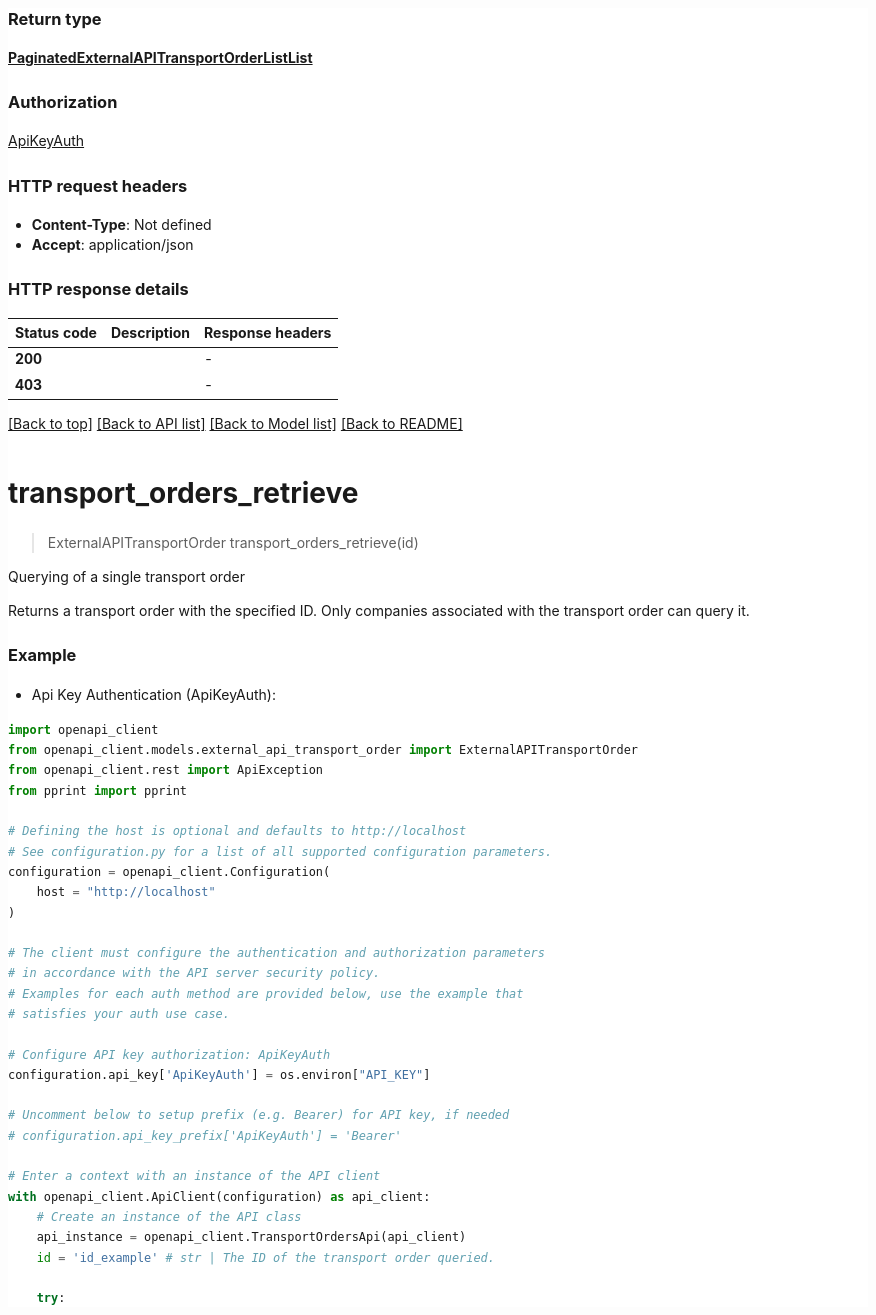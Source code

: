 ### Return type

[**PaginatedExternalAPITransportOrderListList**](PaginatedExternalAPITransportOrderListList.md)

### Authorization

[ApiKeyAuth](../README.md#ApiKeyAuth)

### HTTP request headers

 - **Content-Type**: Not defined
 - **Accept**: application/json

### HTTP response details

| Status code | Description | Response headers |
|-------------|-------------|------------------|
**200** |  |  -  |
**403** |  |  -  |

[[Back to top]](#) [[Back to API list]](../README.md#documentation-for-api-endpoints) [[Back to Model list]](../README.md#documentation-for-models) [[Back to README]](../README.md)

# **transport_orders_retrieve**
> ExternalAPITransportOrder transport_orders_retrieve(id)

Querying of a single transport order

Returns a transport order with the specified ID. Only companies associated with the transport order can query it.

### Example

* Api Key Authentication (ApiKeyAuth):

```python
import openapi_client
from openapi_client.models.external_api_transport_order import ExternalAPITransportOrder
from openapi_client.rest import ApiException
from pprint import pprint

# Defining the host is optional and defaults to http://localhost
# See configuration.py for a list of all supported configuration parameters.
configuration = openapi_client.Configuration(
    host = "http://localhost"
)

# The client must configure the authentication and authorization parameters
# in accordance with the API server security policy.
# Examples for each auth method are provided below, use the example that
# satisfies your auth use case.

# Configure API key authorization: ApiKeyAuth
configuration.api_key['ApiKeyAuth'] = os.environ["API_KEY"]

# Uncomment below to setup prefix (e.g. Bearer) for API key, if needed
# configuration.api_key_prefix['ApiKeyAuth'] = 'Bearer'

# Enter a context with an instance of the API client
with openapi_client.ApiClient(configuration) as api_client:
    # Create an instance of the API class
    api_instance = openapi_client.TransportOrdersApi(api_client)
    id = 'id_example' # str | The ID of the transport order queried.

    try:
```